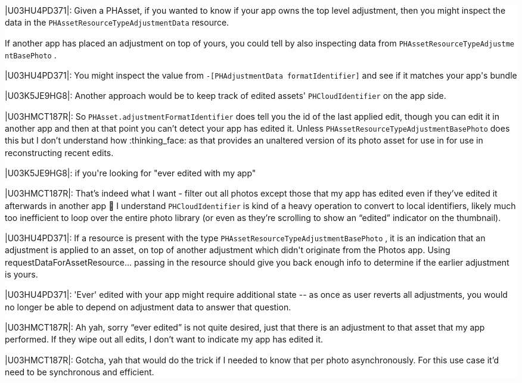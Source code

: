 
|U03HU4PD371|:
Given a PHAsset, if you wanted to know if your app owns the top level adjustment, then you might inspect the data in the `PHAssetResourceTypeAdjustmentData` resource.

If another app has placed an adjustment on top of yours, you could tell by also inspecting data from `PHAssetResourceTypeAdjustmentBasePhoto` .

|U03HU4PD371|:
You might inspect the value from `-[PHAdjustmentData formatIdentifier]` and see if it matches your app's bundle

|U03K5JE9HG8|:
Another approach would be to keep track of edited assets' `PHCloudIdentifier` on the app side.

|U03HMCT187R|:
So `PHAsset.adjustmentFormatIdentifier` does tell you the id of the last applied edit, though you can edit it in another app and then at that point you can’t detect your app has edited it. Unless `PHAssetResourceTypeAdjustmentBasePhoto` does this but I don’t understand how :thinking_face: as that provides an unaltered version of its photo asset for use in for use in reconstructing recent edits.

|U03K5JE9HG8|:
if you're looking for "ever edited with my app"

|U03HMCT187R|:
That’s indeed what I want - filter out all photos except those that my app has edited even if they’ve edited it afterwards in another app :slightly_smiling_face: I understand `PHCloudIdentifier` is kind of a heavy operation to convert to local identifiers, likely much too inefficient to loop over the entire photo library (or even as they’re scrolling to show an “edited” indicator on the thumbnail).

|U03HU4PD371|:
If a resource is present with the type `PHAssetResourceTypeAdjustmentBasePhoto` , it is an indication that an adjustment is applied to an asset, on top of another adjustment which didn't originate from the Photos app.  Using requestDataForAssetResource... passing in the resource should give you back enough info to determine if the earlier adjustment is yours.

|U03HU4PD371|:
'Ever' edited with your app might require additional state -- as once as user reverts all adjustments, you would no longer be able to depend on adjustment data to answer that question.

|U03HMCT187R|:
Ah yah, sorry “ever edited” is not quite desired, just that there is an adjustment to that asset that my app performed. If they wipe out all edits, I don’t want to indicate my app has edited it.

|U03HMCT187R|:
Gotcha, yah that would do the trick if I needed to know that per photo asynchronously. For this use case it’d need to be synchronous and efficient.
